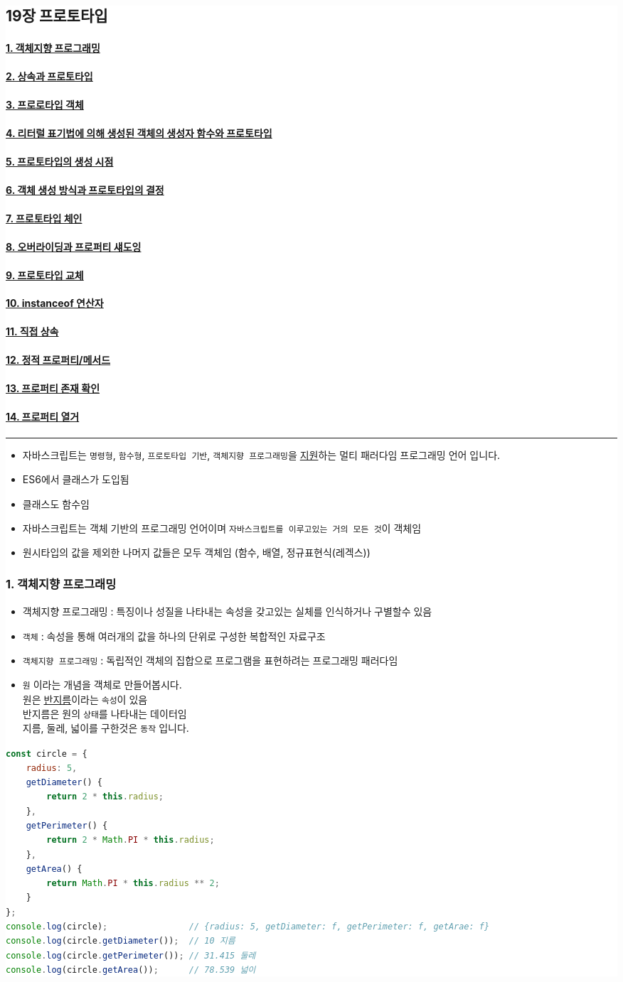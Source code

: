 ## 19장 프로토타입

#### [1. 객체지향 프로그래밍](#1-객체지향-프로그래밍-1)
#### [2. 상속과 프로토타입](#2-상속과-프로토타입-1)
#### [3. 프로로타입 객체](#3-프로로타입-객체-1)
#### [4. 리터럴 표기법에 의해 생성된 객체의 생성자 함수와 프로토타입](#4-리터럴-표기법에-의해-생성된-객체의-생성자-함수와-프로토타입-1)
#### [5. 프로토타입의 생성 시점](#5-프로토타입의-생성-시점-1)
#### [6. 객체 생성 방식과 프로토타입의 결정](#6-객체-생성-방식과-프로토타입의-결정-1)
#### [7. 프로토타입 체인](#7-프로토타입-체인-1)
#### [8. 오버라이딩과 프로퍼티 섀도잉](#8-오버라이딩과-프로퍼티-섀도잉-1)
#### [9. 프로토타입 교체](#9-프로토타입-교체-1)
#### [10. instanceof 연산자](#10-instanceof-연산자-1)
#### [11. 직접 상속](#11-직접-상속-1)
#### [12. 정적 프로퍼티/메서드](#12-정적-프로퍼티/메서드-1)
#### [13. 프로퍼티 존재 확인](#13-프로퍼티-존재-확인-1)
#### [14. 프로퍼티 열거](#14-프로퍼티-열거-1)

***

- 자바스크립트는 `명령형`, `함수형`, `프로토타입 기반`, `객체지향 프로그래밍`을 <u>지원</u>하는 멀티 패러다임 프로그래밍 언어 입니다.

- ES6에서 클래스가 도입됨
- 클래스도 함수임
- 자바스크립트는 객체 기반의 프로그래밍 언어이며 `자바스크립트를 이루고있는 거의 모든 것`이 객체임
- 원시타입의 값을 제외한 나머지 값들은 모두 객체임 (함수, 배열, 정규표현식(레겍스))

### 1. 객체지향 프로그래밍

- 객체지향 프로그래밍 : 특징이나 성질을 나타내는 속성을 갖고있는 실체를 인식하거나 구별할수 있음

- `객체` : 속성을 통해 여러개의 값을 하나의 단위로 구성한 복합적인 자료구조
- `객체지향 프로그래밍` : 독립적인 객체의 집합으로 프로그램을 표현하려는 프로그래밍 패러다임

- `원` 이라는 개념을 객체로 만들어봅시다.  
원은 <u>반지름</u>이라는 `속성`이 있음  
반지름은 원의 `상태`를 나타내는 데이터임    
지름, 둘레, 넓이를 구한것은 `동작` 입니다.

```js
const circle = {
    radius: 5,
    getDiameter() {
        return 2 * this.radius;
    },
    getPerimeter() {
        return 2 * Math.PI * this.radius;
    },
    getArea() {
        return Math.PI * this.radius ** 2;
    }
};
console.log(circle);                // {radius: 5, getDiameter: f, getPerimeter: f, getArae: f}
console.log(circle.getDiameter());  // 10 지름
console.log(circle.getPerimeter()); // 31.415 둘레
console.log(circle.getArea());      // 78.539 넓이
```
